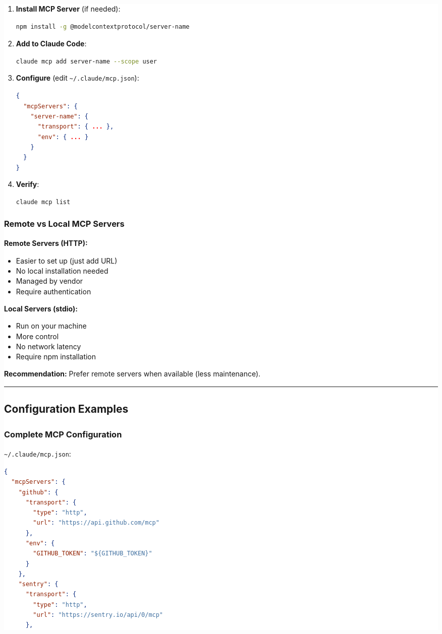 1. **Install MCP Server** (if needed):
   ```bash
   npm install -g @modelcontextprotocol/server-name
   ```

2. **Add to Claude Code**:
   ```bash
   claude mcp add server-name --scope user
   ```

3. **Configure** (edit `~/.claude/mcp.json`):
   ```json
   {
     "mcpServers": {
       "server-name": {
         "transport": { ... },
         "env": { ... }
       }
     }
   }
   ```

4. **Verify**:
   ```bash
   claude mcp list
   ```

### Remote vs Local MCP Servers

**Remote Servers (HTTP):**
- Easier to set up (just add URL)
- No local installation needed
- Managed by vendor
- Require authentication

**Local Servers (stdio):**
- Run on your machine
- More control
- No network latency
- Require npm installation

**Recommendation:** Prefer remote servers when available (less maintenance).

---

## Configuration Examples

### Complete MCP Configuration

`~/.claude/mcp.json`:

```json
{
  "mcpServers": {
    "github": {
      "transport": {
        "type": "http",
        "url": "https://api.github.com/mcp"
      },
      "env": {
        "GITHUB_TOKEN": "${GITHUB_TOKEN}"
      }
    },
    "sentry": {
      "transport": {
        "type": "http",
        "url": "https://sentry.io/api/0/mcp"
      },
```